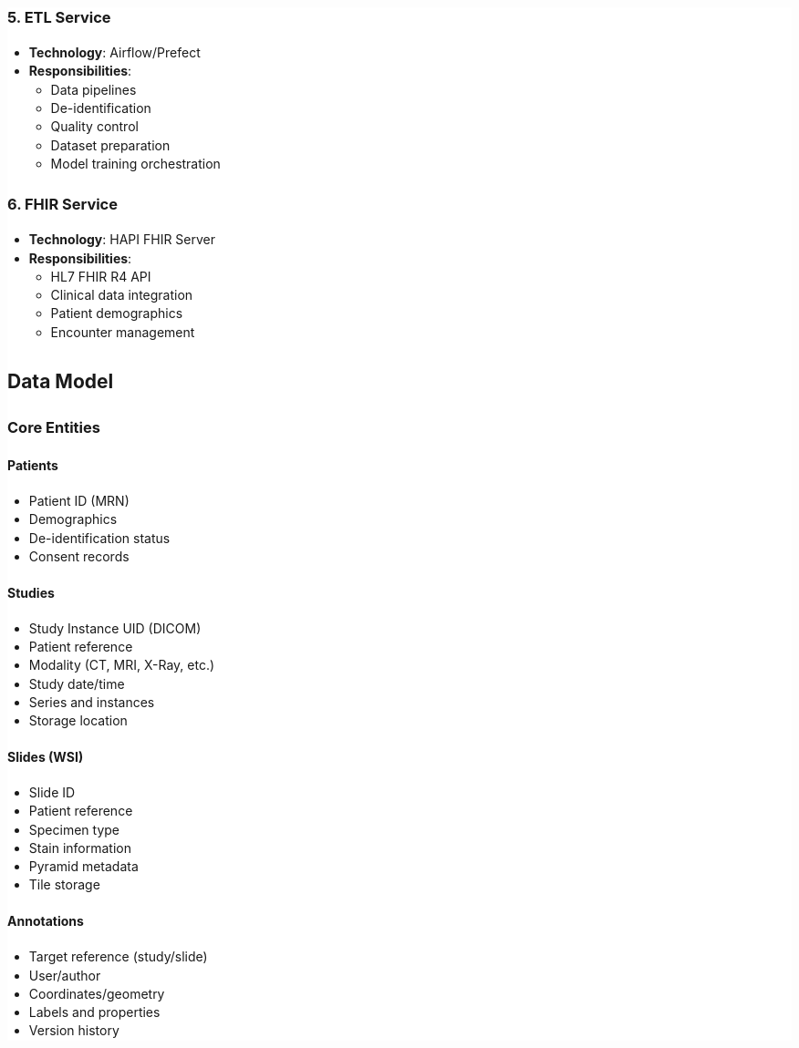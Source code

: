 ### 5. ETL Service
- **Technology**: Airflow/Prefect
- **Responsibilities**:
  - Data pipelines
  - De-identification
  - Quality control
  - Dataset preparation
  - Model training orchestration

### 6. FHIR Service
- **Technology**: HAPI FHIR Server
- **Responsibilities**:
  - HL7 FHIR R4 API
  - Clinical data integration
  - Patient demographics
  - Encounter management

## Data Model

### Core Entities

#### Patients
- Patient ID (MRN)
- Demographics
- De-identification status
- Consent records

#### Studies
- Study Instance UID (DICOM)
- Patient reference
- Modality (CT, MRI, X-Ray, etc.)
- Study date/time
- Series and instances
- Storage location

#### Slides (WSI)
- Slide ID
- Patient reference
- Specimen type
- Stain information
- Pyramid metadata
- Tile storage

#### Annotations
- Target reference (study/slide)
- User/author
- Coordinates/geometry
- Labels and properties
- Version history
